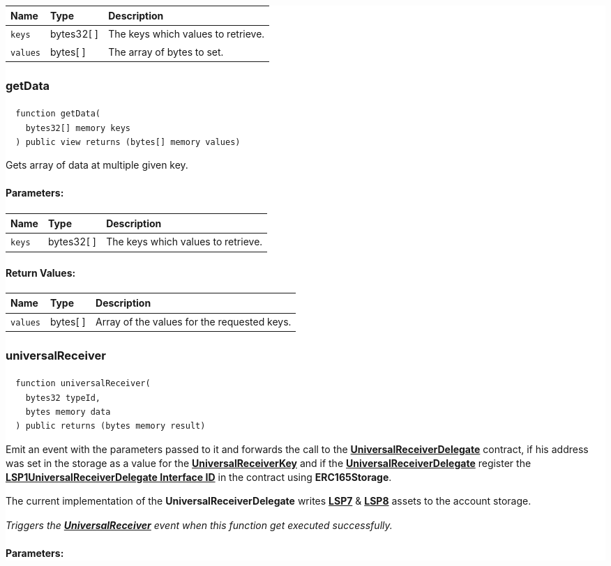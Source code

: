 | Name         | Type       | Description                         |
| :----------- | :--------- | :---------------------------------- |
| `keys`       | bytes32[ ] | The keys which values to retrieve.  |
| `values`     | bytes[ ]   | The array of bytes to set.          |


### getData

```solidity
  function getData(
    bytes32[] memory keys
  ) public view returns (bytes[] memory values)
```

Gets array of data at multiple given key.

#### Parameters:

| Name     | Type       | Description                        |
| :------- | :--------- | :--------------------------------- |
| `keys`   | bytes32[ ] | The keys which values to retrieve. |

#### Return Values:

| Name      | Type     | Description                                |
| :-------- | :------- | :----------------------------------------- |
| `values`  | bytes[ ] | Array of the values for the requested keys.|



### universalReceiver

```solidity
  function universalReceiver(
    bytes32 typeId,
    bytes memory data
  ) public returns (bytes memory result)
```

Emit an event with the parameters passed to it and forwards the call to the **[UniversalReceiverDelegate](./universal-receiver-delegate.md)** contract, if his address was set in the storage as a value for the **[UniversalReceiverKey](https://github.com/lukso-network/LIPs/blob/main/LSPs/LSP-3-UniversalProfile-Metadata.md#implementation)** and if the **[UniversalReceiverDelegate](./universal-receiver-delegate.md)** register the **[LSP1UniversalReceiverDelegate Interface ID](./interface-ids.md)** in the contract using **ERC165Storage**. 

The current implementation of the **UniversalReceiverDelegate** writes **[LSP7](./digital-asset.md)** & **[LSP8](./identifiable-digital-asset.md)** assets to the account storage.


*Triggers the **[UniversalReceiver](#universalreceiver-1)** event when this function get executed successfully.*


#### Parameters:
